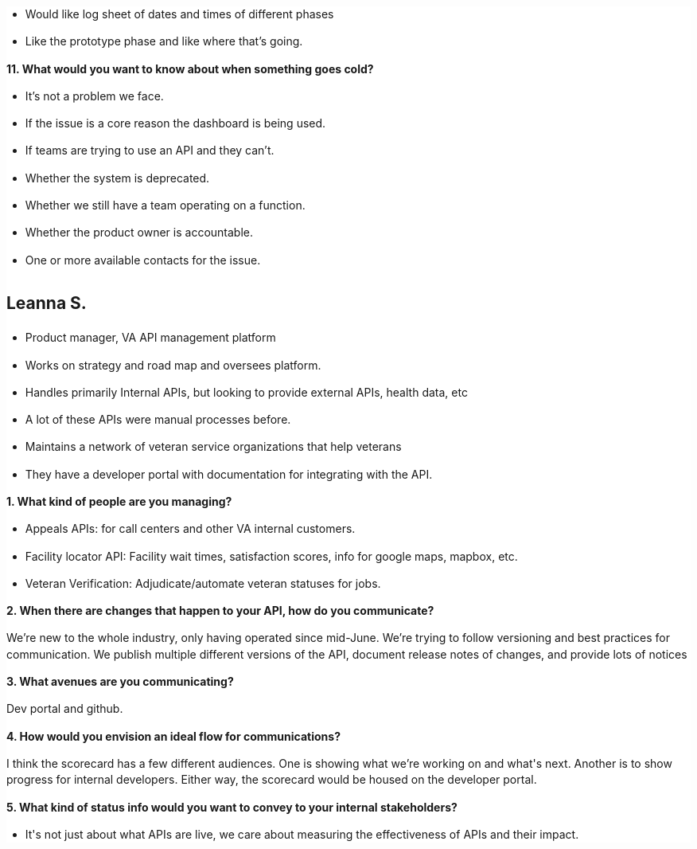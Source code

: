 * Would like log sheet of dates and times of different phases

* Like the prototype phase and like where that’s going.

**11. What would you want to know about when something goes cold?**

* It’s not a problem we face. 

* If the issue is a core reason the dashboard is being used.

* If teams are trying to use an API and they can’t. 

* Whether the system is deprecated.

* Whether we still have a team operating on a function.

* Whether the product owner is accountable.

* One or more available contacts for the issue.

## Leanna S.

* Product manager, VA API management platform

* Works on strategy and road map and oversees platform. 

* Handles primarily Internal APIs, but looking to provide external APIs, health data, etc

* A lot of these APIs were manual processes before. 

* Maintains a network of veteran service organizations that help veterans

* They have a developer portal with documentation for integrating with the API. 

**1. What kind of people are you managing?**

* Appeals APIs:  for call centers and other VA internal customers.

* Facility locator API: Facility wait times, satisfaction scores, info for google maps, mapbox, etc.

* Veteran Verification: Adjudicate/automate veteran statuses for jobs.

**2. When there are changes that happen to your API, how do you communicate?**

We’re new to the whole industry, only having operated since mid-June. We’re trying to follow versioning and best practices for communication. We publish multiple different versions of the API, document release notes of changes, and provide lots of notices

**3. What avenues are you communicating?**

Dev portal and github.

**4. How would you envision an ideal flow for communications?**

I think the scorecard has a few different audiences. One is showing what we’re working on and what's next. Another is to show progress for internal developers. Either way, the scorecard would be housed on the developer portal. 

**5. What kind of status info would you want to convey to your internal stakeholders?**

* It's not just about what APIs are live, we care about measuring the effectiveness of APIs and their impact.
